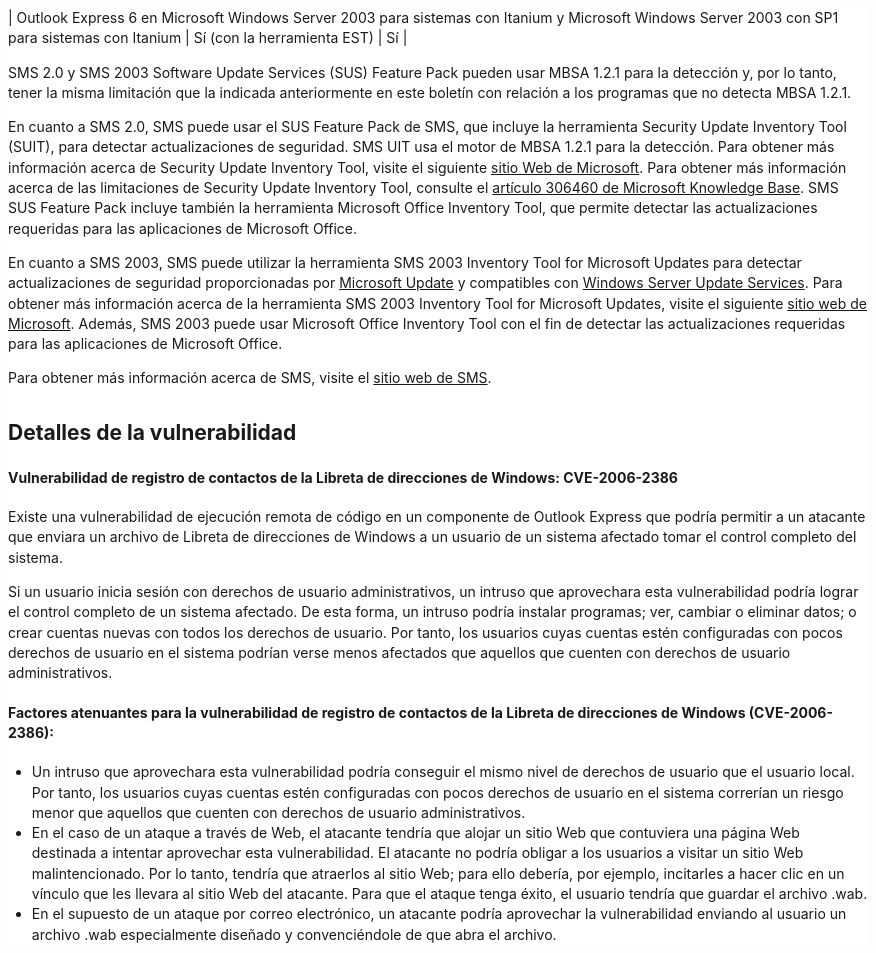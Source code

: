 | Outlook Express 6 en Microsoft Windows Server 2003 para sistemas con Itanium y Microsoft Windows Server 2003 con SP1 para sistemas con Itanium | Sí (con la herramienta EST) | Sí       |
  
SMS 2.0 y SMS 2003 Software Update Services (SUS) Feature Pack pueden usar MBSA 1.2.1 para la detección y, por lo tanto, tener la misma limitación que la indicada anteriormente en este boletín con relación a los programas que no detecta MBSA 1.2.1.
  
En cuanto a SMS 2.0, SMS puede usar el SUS Feature Pack de SMS, que incluye la herramienta Security Update Inventory Tool (SUIT), para detectar actualizaciones de seguridad. SMS UIT usa el motor de MBSA 1.2.1 para la detección. Para obtener más información acerca de Security Update Inventory Tool, visite el siguiente [sitio Web de Microsoft](http://support.microsoft.com/kb/894154/). Para obtener más información acerca de las limitaciones de Security Update Inventory Tool, consulte el [artículo 306460 de Microsoft Knowledge Base](http://support.microsoft.com/kb/306460/). SMS SUS Feature Pack incluye también la herramienta Microsoft Office Inventory Tool, que permite detectar las actualizaciones requeridas para las aplicaciones de Microsoft Office.
  
En cuanto a SMS 2003, SMS puede utilizar la herramienta SMS 2003 Inventory Tool for Microsoft Updates para detectar actualizaciones de seguridad proporcionadas por [Microsoft Update](http://update.microsoft.com/microsoftupdate) y compatibles con [Windows Server Update Services](http://go.microsoft.com/fwlink/?linkid=50120). Para obtener más información acerca de la herramienta SMS 2003 Inventory Tool for Microsoft Updates, visite el siguiente [sitio web de Microsoft](http://go.microsoft.com/fwlink/?linkid=50757). Además, SMS 2003 puede usar Microsoft Office Inventory Tool con el fin de detectar las actualizaciones requeridas para las aplicaciones de Microsoft Office.
  
Para obtener más información acerca de SMS, visite el [sitio web de SMS](http://go.microsoft.com/fwlink/?linkid=21158).
  
Detalles de la vulnerabilidad  
-----------------------------
  
<span></span>
#### Vulnerabilidad de registro de contactos de la Libreta de direcciones de Windows: CVE-2006-2386
  
Existe una vulnerabilidad de ejecución remota de código en un componente de Outlook Express que podría permitir a un atacante que enviara un archivo de Libreta de direcciones de Windows a un usuario de un sistema afectado tomar el control completo del sistema.
  
Si un usuario inicia sesión con derechos de usuario administrativos, un intruso que aprovechara esta vulnerabilidad podría lograr el control completo de un sistema afectado. De esta forma, un intruso podría instalar programas; ver, cambiar o eliminar datos; o crear cuentas nuevas con todos los derechos de usuario. Por tanto, los usuarios cuyas cuentas estén configuradas con pocos derechos de usuario en el sistema podrían verse menos afectados que aquellos que cuenten con derechos de usuario administrativos.
  
#### Factores atenuantes para la vulnerabilidad de registro de contactos de la Libreta de direcciones de Windows (CVE-2006-2386):
  
-   Un intruso que aprovechara esta vulnerabilidad podría conseguir el mismo nivel de derechos de usuario que el usuario local. Por tanto, los usuarios cuyas cuentas estén configuradas con pocos derechos de usuario en el sistema correrían un riesgo menor que aquellos que cuenten con derechos de usuario administrativos.  
-   En el caso de un ataque a través de Web, el atacante tendría que alojar un sitio Web que contuviera una página Web destinada a intentar aprovechar esta vulnerabilidad. El atacante no podría obligar a los usuarios a visitar un sitio Web malintencionado. Por lo tanto, tendría que atraerlos al sitio Web; para ello debería, por ejemplo, incitarles a hacer clic en un vínculo que les llevara al sitio Web del atacante. Para que el ataque tenga éxito, el usuario tendría que guardar el archivo .wab.  
-   En el supuesto de un ataque por correo electrónico, un atacante podría aprovechar la vulnerabilidad enviando al usuario un archivo .wab especialmente diseñado y convenciéndole de que abra el archivo.
  